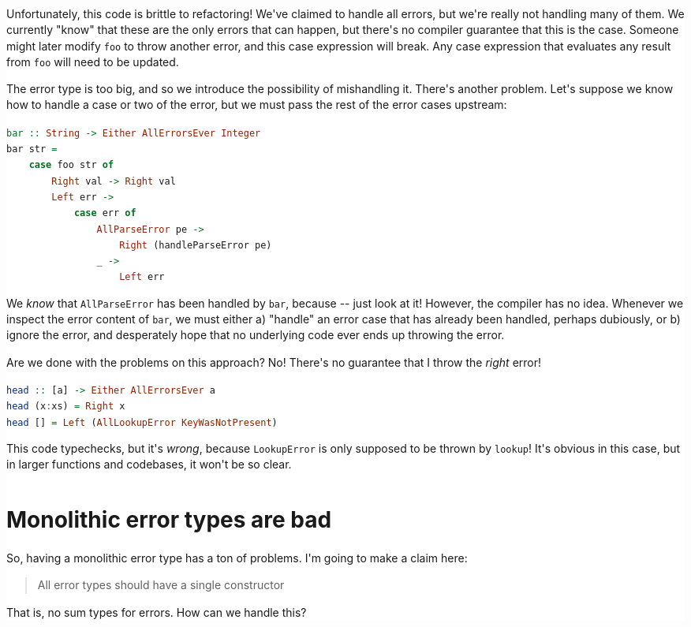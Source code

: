 Unfortunately, this code is brittle to refactoring!
We've claimed to handle all errors, but we're really not handling many of them.
We currently "know" that these are the only errors that can happen, but there's no compiler guarantee that this is the case.
Someone might later modify `foo` to throw another error, and this case expression will break.
Any case expression that evaluates any result from `foo` will need to be updated.

The error type is too big, and so we introduce the possibility of mishandling it.
There's another problem.
Let's suppose we know how to handle a case or two of the error, but we must pass the rest of the error cases upstream:

```haskell
bar :: String -> Either AllErrorsEver Integer
bar str =
    case foo str of
        Right val -> Right val
        Left err ->
            case err of
                AllParseError pe ->
                    Right (handleParseError pe)
                _ ->
                    Left err
```

We *know* that `AllParseError` has been handled by `bar`, because -- just look at it!
However, the compiler has no idea.
Whenever we inspect the error content of `bar`, we must either a) "handle" an error case that has already been handled, perhaps dubiously, or b) ignore the error, and desperately hope that no underlying code ever ends up throwing the error.

Are we done with the problems on this approach?
No!
There's no guarantee that I throw the *right* error!

```haskell
head :: [a] -> Either AllErrorsEver a
head (x:xs) = Right x
head [] = Left (AllLookupError KeyWasNotPresent)
```

This code typechecks, but it's *wrong*, because `LookupError` is only supposed to be thrown by `lookup`!
It's obvious in this case, but in larger functions and codebases, it won't be so clear.

# Monolithic error types are bad

So, having a monolithic error type has a ton of problems.
I'm going to make a claim here:

> All error types should have a single constructor

That is, no sum types for errors.
How can we handle this?
